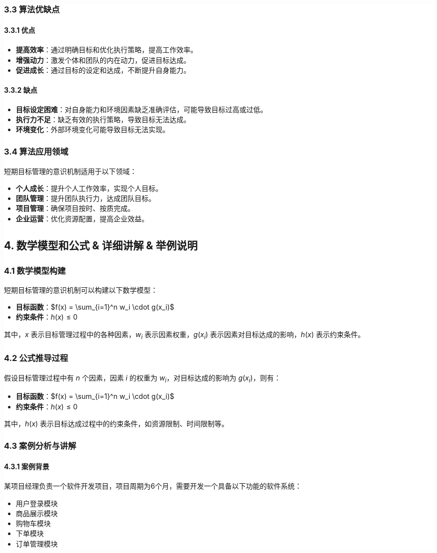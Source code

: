 ### 3.3 算法优缺点

#### 3.3.1 优点

- **提高效率**：通过明确目标和优化执行策略，提高工作效率。
- **增强动力**：激发个体和团队的内在动力，促进目标达成。
- **促进成长**：通过目标的设定和达成，不断提升自身能力。

#### 3.3.2 缺点

- **目标设定困难**：对自身能力和环境因素缺乏准确评估，可能导致目标过高或过低。
- **执行力不足**：缺乏有效的执行策略，导致目标无法达成。
- **环境变化**：外部环境变化可能导致目标无法实现。

### 3.4 算法应用领域

短期目标管理的意识机制适用于以下领域：

- **个人成长**：提升个人工作效率，实现个人目标。
- **团队管理**：提升团队执行力，达成团队目标。
- **项目管理**：确保项目按时、按质完成。
- **企业运营**：优化资源配置，提高企业效益。

## 4. 数学模型和公式 & 详细讲解 & 举例说明

### 4.1 数学模型构建

短期目标管理的意识机制可以构建以下数学模型：

- **目标函数**：$f(x) = \sum_{i=1}^n w_i \cdot g(x_i)$
- **约束条件**：$h(x) \leq 0$

其中，$x$ 表示目标管理过程中的各种因素，$w_i$ 表示因素权重，$g(x_i)$ 表示因素对目标达成的影响，$h(x)$ 表示约束条件。

### 4.2 公式推导过程

假设目标管理过程中有 $n$ 个因素，因素 $i$ 的权重为 $w_i$，对目标达成的影响为 $g(x_i)$，则有：

- **目标函数**：$f(x) = \sum_{i=1}^n w_i \cdot g(x_i)$
- **约束条件**：$h(x) \leq 0$

其中，$h(x)$ 表示目标达成过程中的约束条件，如资源限制、时间限制等。

### 4.3 案例分析与讲解

#### 4.3.1 案例背景

某项目经理负责一个软件开发项目，项目周期为6个月，需要开发一个具备以下功能的软件系统：

- 用户登录模块
- 商品展示模块
- 购物车模块
- 下单模块
- 订单管理模块

